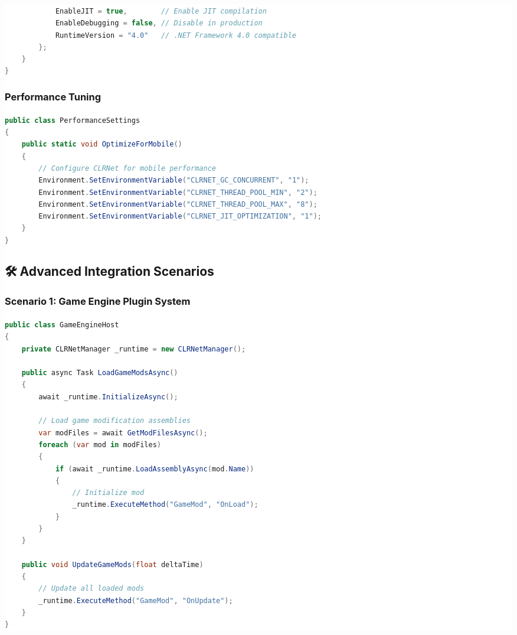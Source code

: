 ```csharp
            EnableJIT = true,        // Enable JIT compilation
            EnableDebugging = false, // Disable in production
            RuntimeVersion = "4.0"   // .NET Framework 4.0 compatible
        };
    }
}
```

### Performance Tuning

```csharp
public class PerformanceSettings
{
    public static void OptimizeForMobile()
    {
        // Configure CLRNet for mobile performance
        Environment.SetEnvironmentVariable("CLRNET_GC_CONCURRENT", "1");
        Environment.SetEnvironmentVariable("CLRNET_THREAD_POOL_MIN", "2");
        Environment.SetEnvironmentVariable("CLRNET_THREAD_POOL_MAX", "8");
        Environment.SetEnvironmentVariable("CLRNET_JIT_OPTIMIZATION", "1");
    }
}
```

## 🛠️ Advanced Integration Scenarios

### Scenario 1: Game Engine Plugin System

```csharp
public class GameEngineHost
{
    private CLRNetManager _runtime = new CLRNetManager();
    
    public async Task LoadGameModsAsync()
    {
        await _runtime.InitializeAsync();
        
        // Load game modification assemblies
        var modFiles = await GetModFilesAsync();
        foreach (var mod in modFiles)
        {
            if (await _runtime.LoadAssemblyAsync(mod.Name))
            {
                // Initialize mod
                _runtime.ExecuteMethod("GameMod", "OnLoad");
            }
        }
    }
    
    public void UpdateGameMods(float deltaTime)
    {
        // Update all loaded mods
        _runtime.ExecuteMethod("GameMod", "OnUpdate");
    }
}
```

